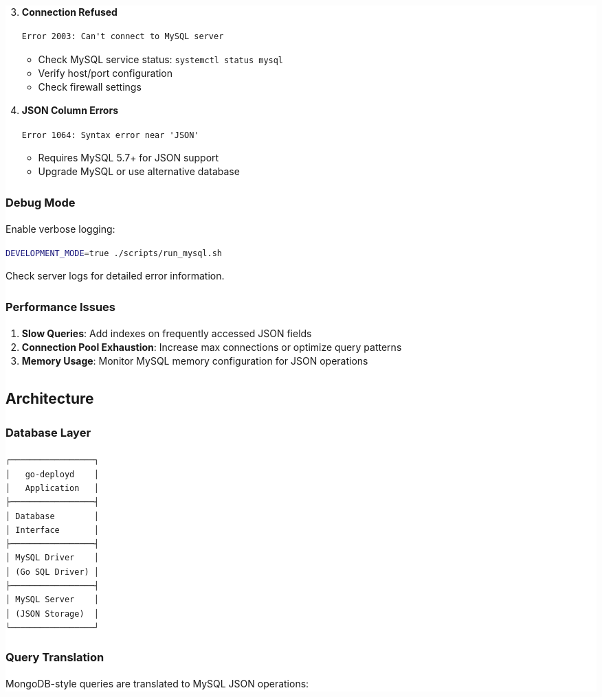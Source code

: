 3. **Connection Refused**
   ```
   Error 2003: Can't connect to MySQL server
   ```
   - Check MySQL service status: `systemctl status mysql`
   - Verify host/port configuration
   - Check firewall settings

4. **JSON Column Errors**
   ```
   Error 1064: Syntax error near 'JSON'
   ```
   - Requires MySQL 5.7+ for JSON support
   - Upgrade MySQL or use alternative database

### Debug Mode

Enable verbose logging:

```bash
DEVELOPMENT_MODE=true ./scripts/run_mysql.sh
```

Check server logs for detailed error information.

### Performance Issues

1. **Slow Queries**: Add indexes on frequently accessed JSON fields
2. **Connection Pool Exhaustion**: Increase max connections or optimize query patterns  
3. **Memory Usage**: Monitor MySQL memory configuration for JSON operations

## Architecture

### Database Layer

```
┌─────────────────┐
│   go-deployd    │
│   Application   │
├─────────────────┤
│ Database        │
│ Interface       │
├─────────────────┤
│ MySQL Driver    │
│ (Go SQL Driver) │
├─────────────────┤
│ MySQL Server    │
│ (JSON Storage)  │
└─────────────────┘
```

### Query Translation

MongoDB-style queries are translated to MySQL JSON operations:
